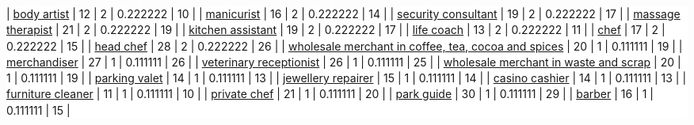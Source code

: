 | [body artist](body_artist.md)                                                                                                                                     |                          12 |                                2 |                             0.222222 |                           10 |
| [manicurist](manicurist.md)                                                                                                                                       |                          16 |                                2 |                             0.222222 |                           14 |
| [security consultant](security_consultant.md)                                                                                                                     |                          19 |                                2 |                             0.222222 |                           17 |
| [massage therapist](massage_therapist.md)                                                                                                                         |                          21 |                                2 |                             0.222222 |                           19 |
| [kitchen assistant](kitchen_assistant.md)                                                                                                                         |                          19 |                                2 |                             0.222222 |                           17 |
| [life coach](life_coach.md)                                                                                                                                       |                          13 |                                2 |                             0.222222 |                           11 |
| [chef](chef.md)                                                                                                                                                   |                          17 |                                2 |                             0.222222 |                           15 |
| [head chef](head_chef.md)                                                                                                                                         |                          28 |                                2 |                             0.222222 |                           26 |
| [wholesale merchant in coffee, tea, cocoa and spices](wholesale_merchant_in_coffee,_tea,_cocoa_and_spices.md)                                                     |                          20 |                                1 |                             0.111111 |                           19 |
| [merchandiser](merchandiser.md)                                                                                                                                   |                          27 |                                1 |                             0.111111 |                           26 |
| [veterinary receptionist](veterinary_receptionist.md)                                                                                                             |                          26 |                                1 |                             0.111111 |                           25 |
| [wholesale merchant in waste and scrap](wholesale_merchant_in_waste_and_scrap.md)                                                                                 |                          20 |                                1 |                             0.111111 |                           19 |
| [parking valet](parking_valet.md)                                                                                                                                 |                          14 |                                1 |                             0.111111 |                           13 |
| [jewellery repairer](jewellery_repairer.md)                                                                                                                       |                          15 |                                1 |                             0.111111 |                           14 |
| [casino cashier](casino_cashier.md)                                                                                                                               |                          14 |                                1 |                             0.111111 |                           13 |
| [furniture cleaner](furniture_cleaner.md)                                                                                                                         |                          11 |                                1 |                             0.111111 |                           10 |
| [private chef](private_chef.md)                                                                                                                                   |                          21 |                                1 |                             0.111111 |                           20 |
| [park guide](park_guide.md)                                                                                                                                       |                          30 |                                1 |                             0.111111 |                           29 |
| [barber](barber.md)                                                                                                                                               |                          16 |                                1 |                             0.111111 |                           15 |
